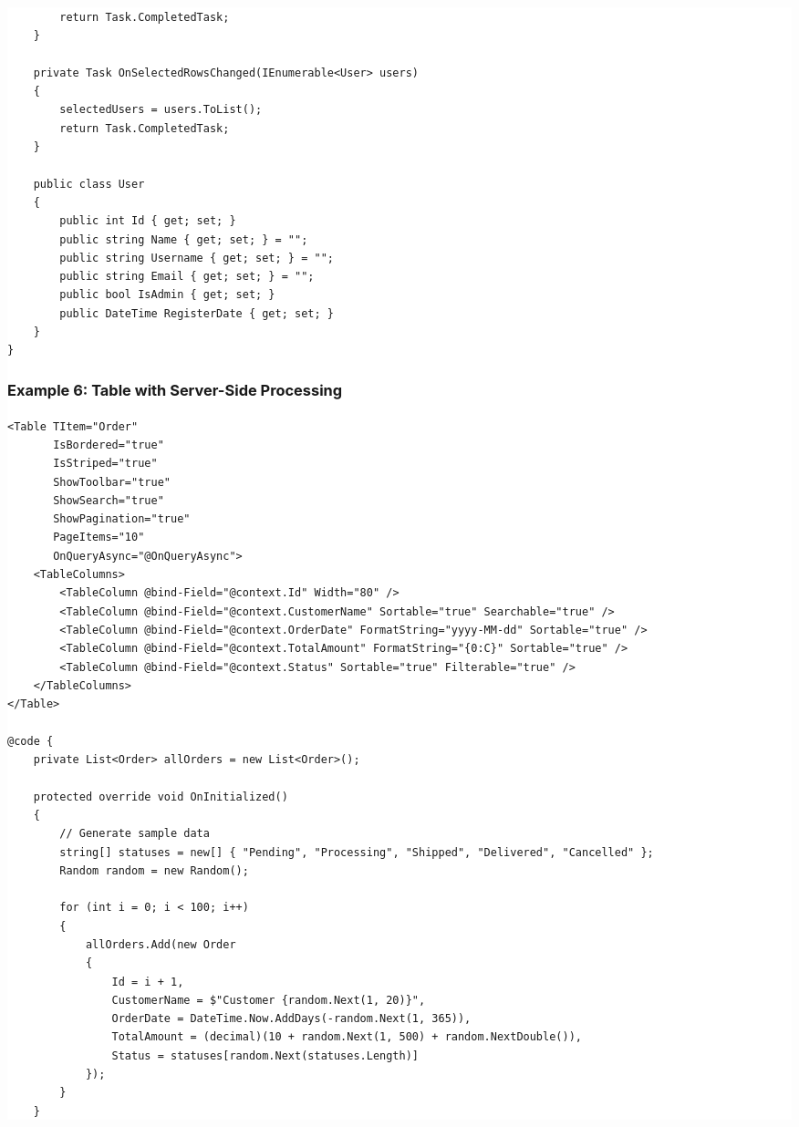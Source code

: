 ```razor
        return Task.CompletedTask;
    }

    private Task OnSelectedRowsChanged(IEnumerable<User> users)
    {
        selectedUsers = users.ToList();
        return Task.CompletedTask;
    }

    public class User
    {
        public int Id { get; set; }
        public string Name { get; set; } = "";
        public string Username { get; set; } = "";
        public string Email { get; set; } = "";
        public bool IsAdmin { get; set; }
        public DateTime RegisterDate { get; set; }
    }
}
```

### Example 6: Table with Server-Side Processing

```razor
<Table TItem="Order"
       IsBordered="true"
       IsStriped="true"
       ShowToolbar="true"
       ShowSearch="true"
       ShowPagination="true"
       PageItems="10"
       OnQueryAsync="@OnQueryAsync">
    <TableColumns>
        <TableColumn @bind-Field="@context.Id" Width="80" />
        <TableColumn @bind-Field="@context.CustomerName" Sortable="true" Searchable="true" />
        <TableColumn @bind-Field="@context.OrderDate" FormatString="yyyy-MM-dd" Sortable="true" />
        <TableColumn @bind-Field="@context.TotalAmount" FormatString="{0:C}" Sortable="true" />
        <TableColumn @bind-Field="@context.Status" Sortable="true" Filterable="true" />
    </TableColumns>
</Table>

@code {
    private List<Order> allOrders = new List<Order>();

    protected override void OnInitialized()
    {
        // Generate sample data
        string[] statuses = new[] { "Pending", "Processing", "Shipped", "Delivered", "Cancelled" };
        Random random = new Random();

        for (int i = 0; i < 100; i++)
        {
            allOrders.Add(new Order
            {
                Id = i + 1,
                CustomerName = $"Customer {random.Next(1, 20)}",
                OrderDate = DateTime.Now.AddDays(-random.Next(1, 365)),
                TotalAmount = (decimal)(10 + random.Next(1, 500) + random.NextDouble()),
                Status = statuses[random.Next(statuses.Length)]
            });
        }
    }

```